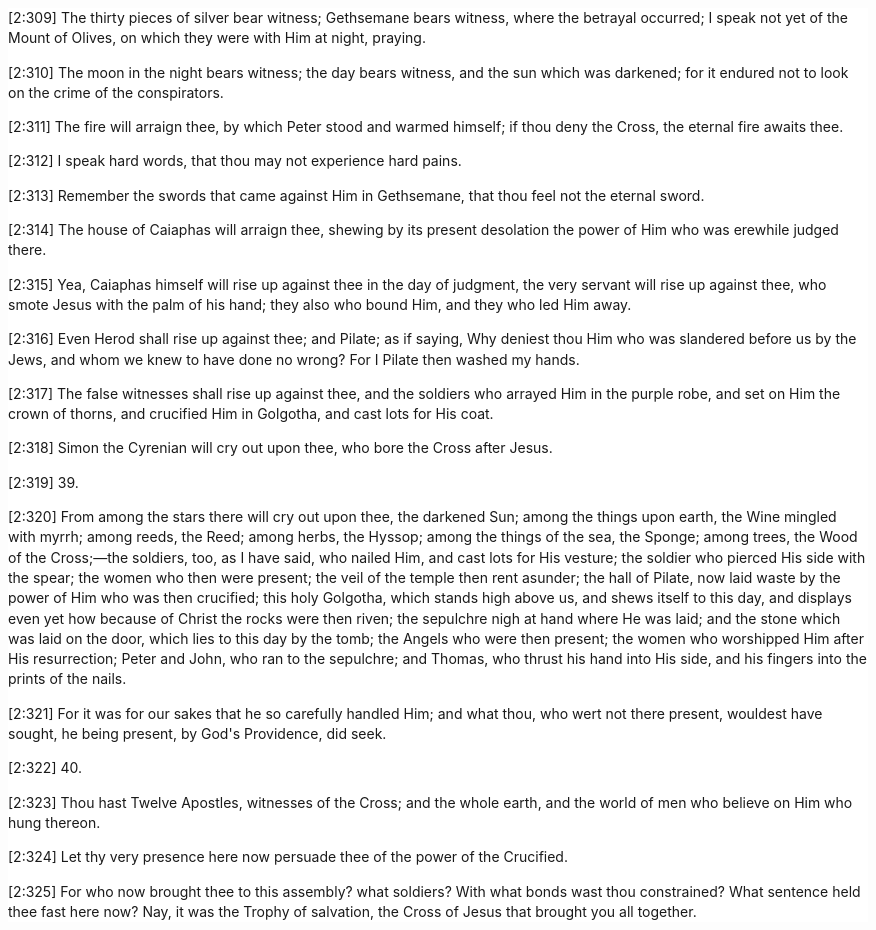 [2:309] The thirty pieces of silver bear witness; Gethsemane bears witness, where the betrayal occurred; I speak not yet of the Mount of Olives, on which they were with Him at night, praying.

[2:310] The moon in the night bears witness; the day bears witness, and the sun which was darkened; for it endured not to look on the crime of the conspirators.

[2:311] The fire will arraign thee, by which Peter stood and warmed himself; if thou deny the Cross, the eternal fire awaits thee.

[2:312] I speak hard words, that thou may not experience hard pains.

[2:313] Remember the swords that came against Him in Gethsemane, that thou feel not the eternal sword.

[2:314] The house of Caiaphas will arraign thee, shewing by its present desolation the power of Him who was erewhile judged there.

[2:315] Yea, Caiaphas himself will rise up against thee in the day of judgment, the very servant will rise up against thee, who smote Jesus with the palm of his hand; they also who bound Him, and they who led Him away.

[2:316] Even Herod shall rise up against thee; and Pilate; as if saying, Why deniest thou Him who was slandered before us by the Jews, and whom we knew to have done no wrong? For I Pilate then washed my hands.

[2:317] The false witnesses shall rise up against thee, and the soldiers who arrayed Him in the purple robe, and set on Him the crown of thorns, and crucified Him in Golgotha, and cast lots for His coat.

[2:318] Simon the Cyrenian will cry out upon thee, who bore the Cross after Jesus.

[2:319] 39.

[2:320] From among the stars there will cry out upon thee, the darkened Sun; among the things upon earth, the Wine mingled with myrrh; among reeds, the Reed; among herbs, the Hyssop; among the things of the sea, the Sponge; among trees, the Wood of the Cross;—the soldiers, too, as I have said, who nailed Him, and cast lots for His vesture; the soldier who pierced His side with the spear; the women who then were present; the veil of the temple then rent asunder; the hall of Pilate, now laid waste by the power of Him who was then crucified; this holy Golgotha, which stands high above us, and shews itself to this day, and displays even yet how because of Christ the rocks were then riven; the sepulchre nigh at hand where He was laid; and the stone which was laid on the door, which lies to this day by the tomb; the Angels who were then present; the women who worshipped Him after His resurrection; Peter and John, who ran to the sepulchre; and Thomas, who thrust his hand into His side, and his fingers into the prints of the nails.

[2:321] For it was for our sakes that he so carefully handled Him; and what thou, who wert not there present, wouldest have sought, he being present, by God's Providence, did seek.

[2:322] 40.

[2:323] Thou hast Twelve Apostles, witnesses of the Cross; and the whole earth, and the world of men who believe on Him who hung thereon.

[2:324] Let thy very presence here now persuade thee of the power of the Crucified.

[2:325] For who now brought thee to this assembly? what soldiers? With what bonds wast thou constrained? What sentence held thee fast here now? Nay, it was the Trophy of salvation, the Cross of Jesus that brought you all together.
